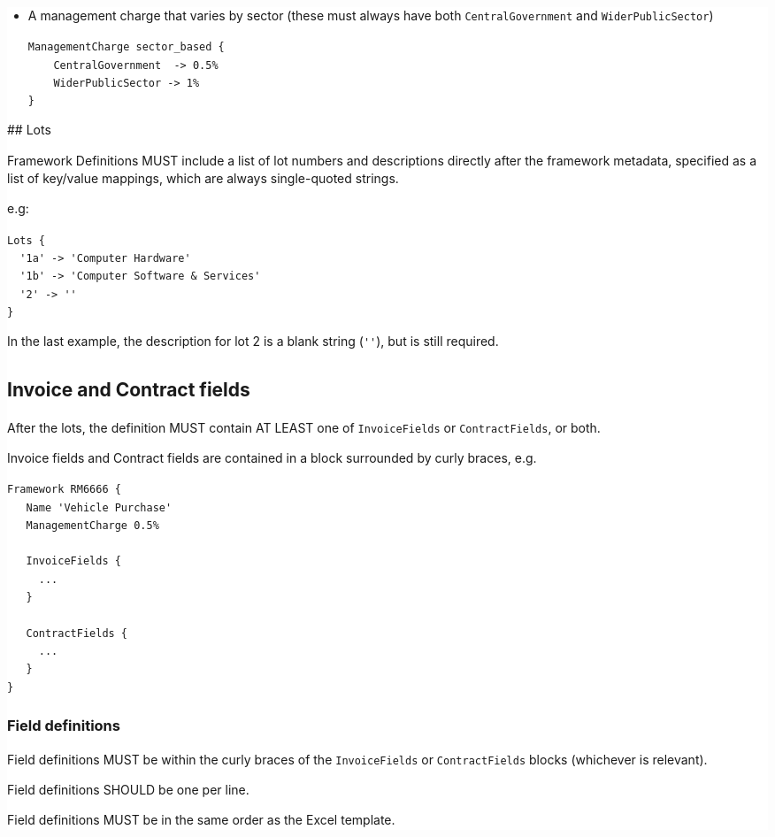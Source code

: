 
- A management charge that varies by sector (these must always have both
  `CentralGovernment` and `WiderPublicSector`)

      ManagementCharge sector_based {
          CentralGovernment  -> 0.5%
          WiderPublicSector -> 1%
      }

## Lots

Framework Definitions MUST include a list of lot numbers and descriptions
directly after the framework metadata, specified as a list of key/value
mappings, which are always single-quoted strings.

e.g:

    Lots {
      '1a' -> 'Computer Hardware'
      '1b' -> 'Computer Software & Services'
      '2' -> ''
    }

In the last example, the description for lot 2 is a blank string (`''`), but is
still required.

## Invoice and Contract fields

After the lots, the definition MUST contain AT LEAST one of `InvoiceFields` or
`ContractFields`, or both.

Invoice fields and Contract fields are contained in a block surrounded by curly
braces, e.g. 

    Framework RM6666 {
       Name 'Vehicle Purchase'
       ManagementCharge 0.5%
     
       InvoiceFields {
         ...
       }
     
       ContractFields {
         ...
       }
    }

### Field definitions

Field definitions MUST be within the curly braces of the `InvoiceFields` or
`ContractFields` blocks (whichever is relevant).

Field definitions SHOULD be one per line.

Field definitions MUST be in the same order as the Excel template.
